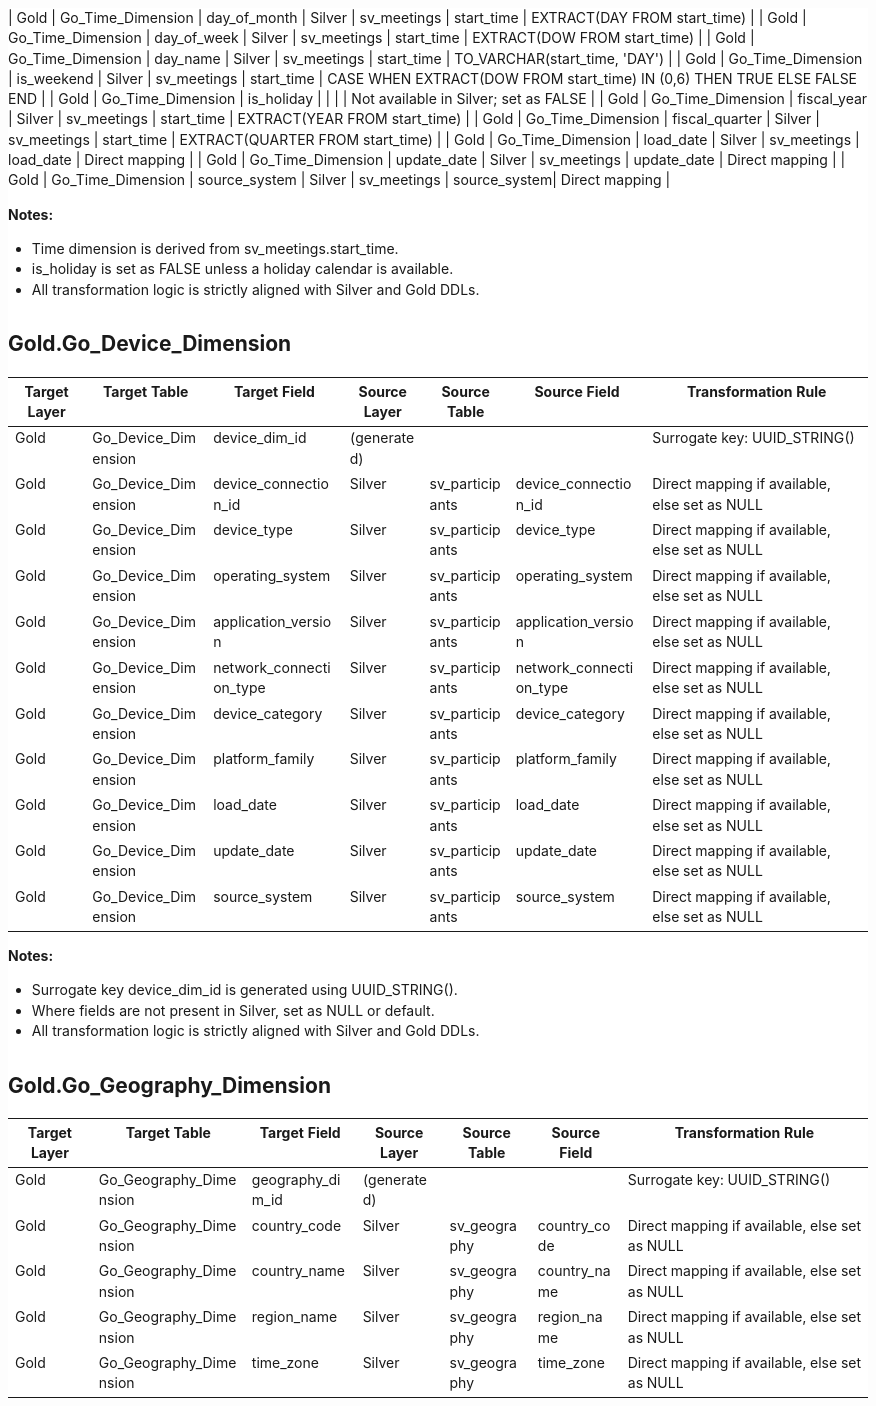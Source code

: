 | Gold         | Go_Time_Dimension  | day_of_month         | Silver       | sv_meetings | start_time  | EXTRACT(DAY FROM start_time)                |
| Gold         | Go_Time_Dimension  | day_of_week          | Silver       | sv_meetings | start_time  | EXTRACT(DOW FROM start_time)                |
| Gold         | Go_Time_Dimension  | day_name             | Silver       | sv_meetings | start_time  | TO_VARCHAR(start_time, 'DAY')               |
| Gold         | Go_Time_Dimension  | is_weekend           | Silver       | sv_meetings | start_time  | CASE WHEN EXTRACT(DOW FROM start_time) IN (0,6) THEN TRUE ELSE FALSE END |
| Gold         | Go_Time_Dimension  | is_holiday           |              |             |             | Not available in Silver; set as FALSE        |
| Gold         | Go_Time_Dimension  | fiscal_year          | Silver       | sv_meetings | start_time  | EXTRACT(YEAR FROM start_time)               |
| Gold         | Go_Time_Dimension  | fiscal_quarter       | Silver       | sv_meetings | start_time  | EXTRACT(QUARTER FROM start_time)            |
| Gold         | Go_Time_Dimension  | load_date            | Silver       | sv_meetings | load_date   | Direct mapping                              |
| Gold         | Go_Time_Dimension  | update_date          | Silver       | sv_meetings | update_date | Direct mapping                              |
| Gold         | Go_Time_Dimension  | source_system        | Silver       | sv_meetings | source_system| Direct mapping                              |

**Notes:**
- Time dimension is derived from sv_meetings.start_time.
- is_holiday is set as FALSE unless a holiday calendar is available.
- All transformation logic is strictly aligned with Silver and Gold DDLs.

## Gold.Go_Device_Dimension
| Target Layer | Target Table        | Target Field         | Source Layer | Source Table         | Source Field         | Transformation Rule                         |
|--------------|--------------------|----------------------|--------------|---------------------|----------------------|----------------------------------------------|
| Gold         | Go_Device_Dimension| device_dim_id        | (generated)  |                     |                      | Surrogate key: UUID_STRING()                |
| Gold         | Go_Device_Dimension| device_connection_id | Silver       | sv_participants      | device_connection_id | Direct mapping if available, else set as NULL|
| Gold         | Go_Device_Dimension| device_type          | Silver       | sv_participants      | device_type          | Direct mapping if available, else set as NULL|
| Gold         | Go_Device_Dimension| operating_system     | Silver       | sv_participants      | operating_system     | Direct mapping if available, else set as NULL|
| Gold         | Go_Device_Dimension| application_version  | Silver       | sv_participants      | application_version  | Direct mapping if available, else set as NULL|
| Gold         | Go_Device_Dimension| network_connection_type| Silver     | sv_participants      | network_connection_type | Direct mapping if available, else set as NULL|
| Gold         | Go_Device_Dimension| device_category      | Silver       | sv_participants      | device_category      | Direct mapping if available, else set as NULL|
| Gold         | Go_Device_Dimension| platform_family      | Silver       | sv_participants      | platform_family      | Direct mapping if available, else set as NULL|
| Gold         | Go_Device_Dimension| load_date            | Silver       | sv_participants      | load_date            | Direct mapping if available, else set as NULL|
| Gold         | Go_Device_Dimension| update_date          | Silver       | sv_participants      | update_date          | Direct mapping if available, else set as NULL|
| Gold         | Go_Device_Dimension| source_system        | Silver       | sv_participants      | source_system        | Direct mapping if available, else set as NULL|

**Notes:**
- Surrogate key device_dim_id is generated using UUID_STRING().
- Where fields are not present in Silver, set as NULL or default.
- All transformation logic is strictly aligned with Silver and Gold DDLs.

## Gold.Go_Geography_Dimension
| Target Layer | Target Table           | Target Field         | Source Layer | Source Table | Source Field | Transformation Rule                         |
|--------------|-----------------------|----------------------|--------------|-------------|-------------|----------------------------------------------|
| Gold         | Go_Geography_Dimension| geography_dim_id     | (generated)  |             |             | Surrogate key: UUID_STRING()                |
| Gold         | Go_Geography_Dimension| country_code         | Silver       | sv_geography | country_code | Direct mapping if available, else set as NULL|
| Gold         | Go_Geography_Dimension| country_name         | Silver       | sv_geography | country_name | Direct mapping if available, else set as NULL|
| Gold         | Go_Geography_Dimension| region_name          | Silver       | sv_geography | region_name  | Direct mapping if available, else set as NULL|
| Gold         | Go_Geography_Dimension| time_zone            | Silver       | sv_geography | time_zone    | Direct mapping if available, else set as NULL|